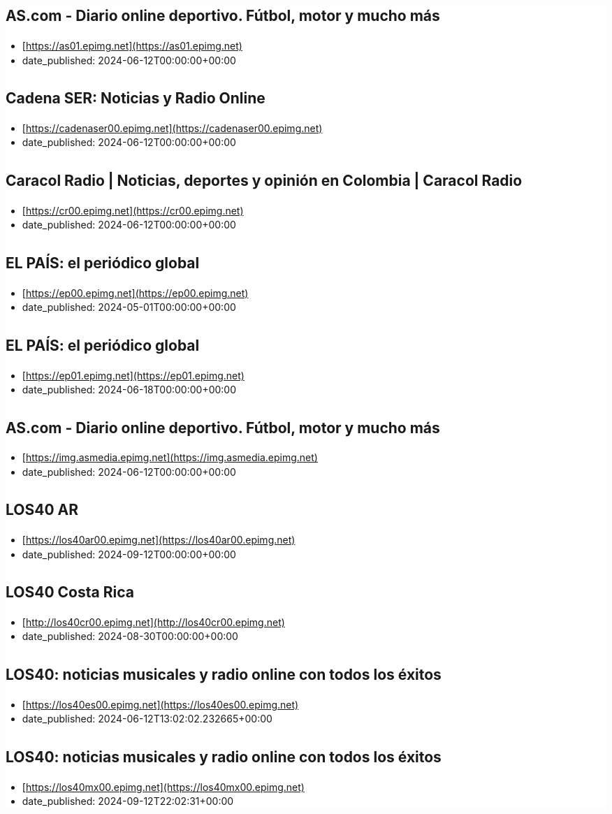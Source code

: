  ## AS.com - Diario online deportivo. Fútbol, motor y mucho más
 - [https://as01.epimg.net](https://as01.epimg.net)
 - date_published: 2024-06-12T00:00:00+00:00

 ## Cadena SER: Noticias y Radio Online
 - [https://cadenaser00.epimg.net](https://cadenaser00.epimg.net)
 - date_published: 2024-06-12T00:00:00+00:00

 ## Caracol Radio | Noticias, deportes y opinión en Colombia | Caracol Radio
 - [https://cr00.epimg.net](https://cr00.epimg.net)
 - date_published: 2024-06-12T00:00:00+00:00

 ## EL PAÍS: el periódico global
 - [https://ep00.epimg.net](https://ep00.epimg.net)
 - date_published: 2024-05-01T00:00:00+00:00

 ## EL PAÍS: el periódico global
 - [https://ep01.epimg.net](https://ep01.epimg.net)
 - date_published: 2024-06-18T00:00:00+00:00

 ## AS.com - Diario online deportivo. Fútbol, motor y mucho más
 - [https://img.asmedia.epimg.net](https://img.asmedia.epimg.net)
 - date_published: 2024-06-12T00:00:00+00:00

 ## LOS40 AR
 - [https://los40ar00.epimg.net](https://los40ar00.epimg.net)
 - date_published: 2024-09-12T00:00:00+00:00

 ## LOS40 Costa Rica
 - [http://los40cr00.epimg.net](http://los40cr00.epimg.net)
 - date_published: 2024-08-30T00:00:00+00:00

 ## LOS40: noticias musicales y radio online con todos los éxitos
 - [https://los40es00.epimg.net](https://los40es00.epimg.net)
 - date_published: 2024-06-12T13:02:02.232665+00:00

 ## LOS40: noticias musicales y radio online con todos los éxitos
 - [https://los40mx00.epimg.net](https://los40mx00.epimg.net)
 - date_published: 2024-09-12T22:02:31+00:00
